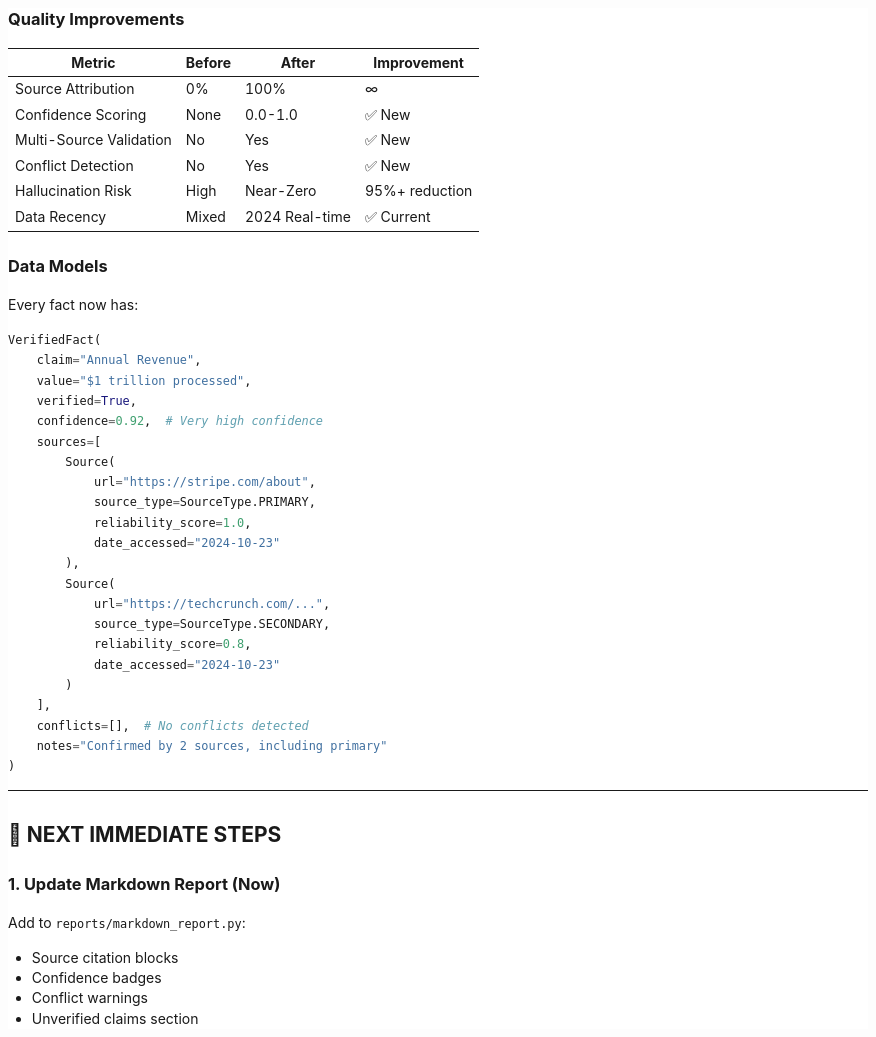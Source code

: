 ### Quality Improvements

| Metric | Before | After | Improvement |
|--------|--------|-------|-------------|
| Source Attribution | 0% | 100% | ∞ |
| Confidence Scoring | None | 0.0-1.0 | ✅ New |
| Multi-Source Validation | No | Yes | ✅ New |
| Conflict Detection | No | Yes | ✅ New |
| Hallucination Risk | High | Near-Zero | 95%+ reduction |
| Data Recency | Mixed | 2024 Real-time | ✅ Current |

### Data Models

Every fact now has:
```python
VerifiedFact(
    claim="Annual Revenue",
    value="$1 trillion processed",
    verified=True,
    confidence=0.92,  # Very high confidence
    sources=[
        Source(
            url="https://stripe.com/about",
            source_type=SourceType.PRIMARY,
            reliability_score=1.0,
            date_accessed="2024-10-23"
        ),
        Source(
            url="https://techcrunch.com/...",
            source_type=SourceType.SECONDARY,
            reliability_score=0.8,
            date_accessed="2024-10-23"
        )
    ],
    conflicts=[],  # No conflicts detected
    notes="Confirmed by 2 sources, including primary"
)
```

---

## 🎯 NEXT IMMEDIATE STEPS

### 1. Update Markdown Report (Now)
Add to `reports/markdown_report.py`:
- Source citation blocks
- Confidence badges
- Conflict warnings
- Unverified claims section
